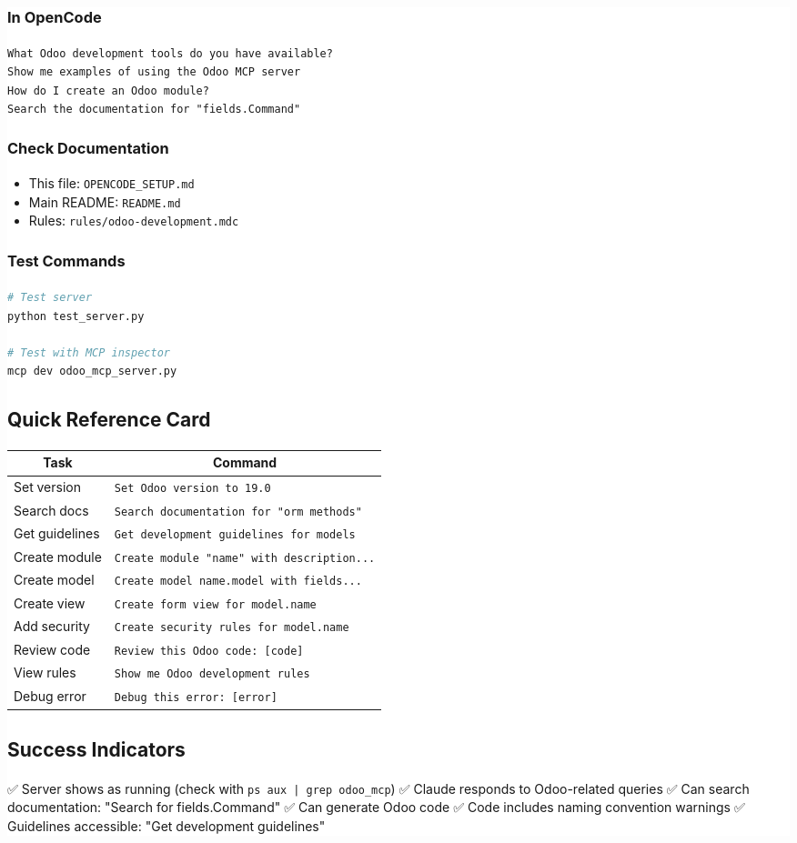 ### In OpenCode
```
What Odoo development tools do you have available?
Show me examples of using the Odoo MCP server
How do I create an Odoo module?
Search the documentation for "fields.Command"
```

### Check Documentation
- This file: `OPENCODE_SETUP.md`
- Main README: `README.md`
- Rules: `rules/odoo-development.mdc`

### Test Commands
```bash
# Test server
python test_server.py

# Test with MCP inspector
mcp dev odoo_mcp_server.py
```

## Quick Reference Card

| Task | Command |
|------|---------|
| Set version | `Set Odoo version to 19.0` |
| Search docs | `Search documentation for "orm methods"` |
| Get guidelines | `Get development guidelines for models` |
| Create module | `Create module "name" with description...` |
| Create model | `Create model name.model with fields...` |
| Create view | `Create form view for model.name` |
| Add security | `Create security rules for model.name` |
| Review code | `Review this Odoo code: [code]` |
| View rules | `Show me Odoo development rules` |
| Debug error | `Debug this error: [error]` |

## Success Indicators

✅ Server shows as running (check with `ps aux | grep odoo_mcp`)
✅ Claude responds to Odoo-related queries
✅ Can search documentation: "Search for fields.Command"
✅ Can generate Odoo code
✅ Code includes naming convention warnings
✅ Guidelines accessible: "Get development guidelines"
